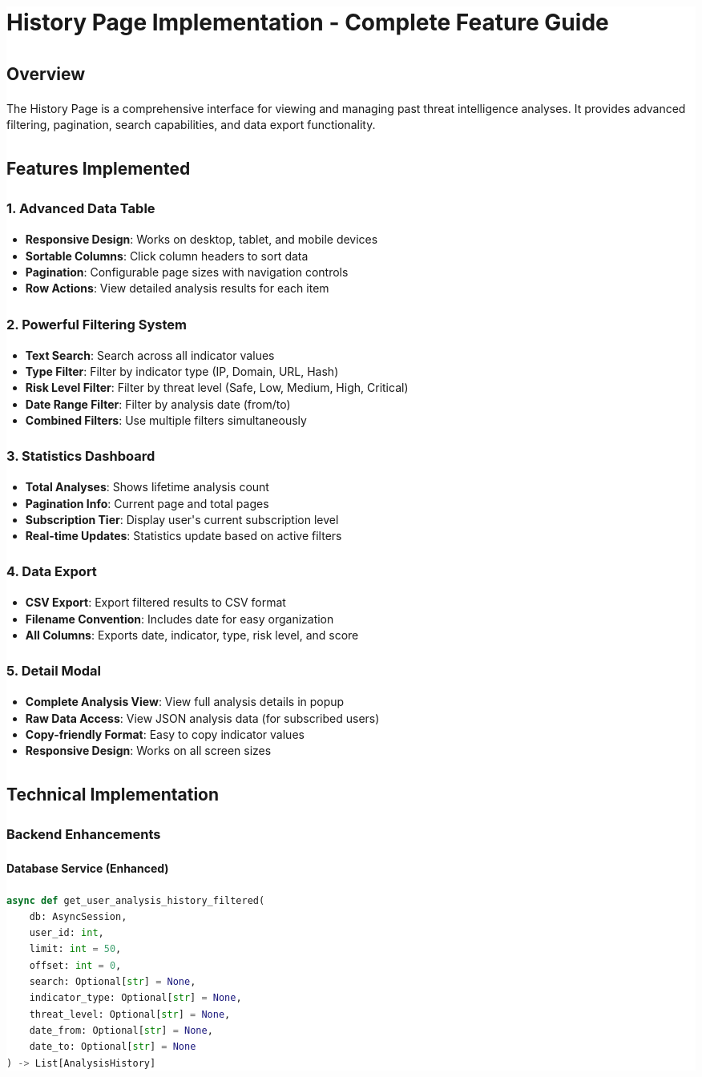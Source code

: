 # History Page Implementation - Complete Feature Guide

## Overview
The History Page is a comprehensive interface for viewing and managing past threat intelligence analyses. It provides advanced filtering, pagination, search capabilities, and data export functionality.

## Features Implemented

### 1. **Advanced Data Table**
- **Responsive Design**: Works on desktop, tablet, and mobile devices
- **Sortable Columns**: Click column headers to sort data
- **Pagination**: Configurable page sizes with navigation controls
- **Row Actions**: View detailed analysis results for each item

### 2. **Powerful Filtering System**
- **Text Search**: Search across all indicator values
- **Type Filter**: Filter by indicator type (IP, Domain, URL, Hash)
- **Risk Level Filter**: Filter by threat level (Safe, Low, Medium, High, Critical)
- **Date Range Filter**: Filter by analysis date (from/to)
- **Combined Filters**: Use multiple filters simultaneously

### 3. **Statistics Dashboard**
- **Total Analyses**: Shows lifetime analysis count
- **Pagination Info**: Current page and total pages
- **Subscription Tier**: Display user's current subscription level
- **Real-time Updates**: Statistics update based on active filters

### 4. **Data Export**
- **CSV Export**: Export filtered results to CSV format
- **Filename Convention**: Includes date for easy organization
- **All Columns**: Exports date, indicator, type, risk level, and score

### 5. **Detail Modal**
- **Complete Analysis View**: View full analysis details in popup
- **Raw Data Access**: View JSON analysis data (for subscribed users)
- **Copy-friendly Format**: Easy to copy indicator values
- **Responsive Design**: Works on all screen sizes

## Technical Implementation

### Backend Enhancements

#### Database Service (Enhanced)
```python
async def get_user_analysis_history_filtered(
    db: AsyncSession,
    user_id: int,
    limit: int = 50,
    offset: int = 0,
    search: Optional[str] = None,
    indicator_type: Optional[str] = None,
    threat_level: Optional[str] = None,
    date_from: Optional[str] = None,
    date_to: Optional[str] = None
) -> List[AnalysisHistory]
```
